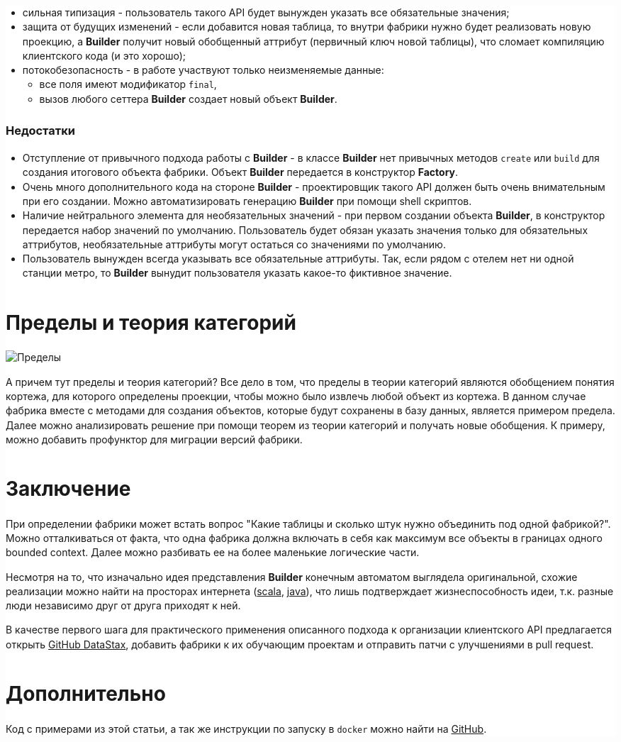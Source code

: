- сильная типизация - пользователь такого API будет вынужден указать все обязательные значения;
- защита от будущих изменений - если добавится новая таблица, то внутри фабрики нужно будет реализовать новую проекцию, а **Builder** получит новый обобщенный аттрибут (первичный ключ новой таблицы), что сломает компиляцию клиентского кода (и это хорошо);
- потокобезопасность - в работе участвуют только неизменяемые данные:
  - все поля имеют модификатор `final`,
  - вызов любого сеттера **Builder** создает новый объект **Builder**.

### Недостатки

- Отступление от привычного подхода работы с **Builder** - в классе **Builder** нет привычных методов `create` или `build` для создания итогового объекта фабрики. Объект **Builder** передается в конструктор **Factory**.
- Очень много дополнительного кода на стороне **Builder** - проектировщик такого API должен быть очень внимательным при его создании. Можно автоматизировать генерацию **Builder** при помощи shell скриптов.
- Наличие нейтрального элемента для необязательных значений - при первом создании объекта **Builder**, в конструктор передается набор значений по умолчанию. Пользователь будет обязан указать значения только для обязательных аттрибутов, необязательные аттрибуты могут остаться со значениями по умолчанию.
- Пользователь вынужден всегда указывать все обязательные аттрибуты. Так, если рядом с отелем нет ни одной станции метро, то **Builder** вынудит пользователя указать какое-то фиктивное значение.

# Пределы и теория категорий

![Пределы](https://habrastorage.org/webt/am/qs/iu/amqsiumzmfgz1urhw0zuhbagxws.jpeg)

А причем тут пределы и теория категорий? Все дело в том, что пределы в теории категорий являются обобщением понятия кортежа, для которого определены проекции, чтобы можно было извлечь любой объект из кортежа. В данном случае фабрика вместе с методами для создания объектов, которые будут сохранены в базу данных, является примером предела. Далее можно анализировать решение при помощи теорем из теории категорий и получать новые обобщения. К примеру, можно добавить профунктор для миграции версий фабрики.

# Заключение

При определении фабрики может встать вопрос "Какие таблицы и сколько штук нужно объединить под одной фабрикой?". Можно отталкиваться от факта, что одна фабрика должна включать в себя как максимум все объекты в границах одного bounded context. Далее можно разбивать ее на более маленькие логические части.

Несмотря на то, что изначально идея представления **Builder** конечным автоматом выглядела оригинальной, схожие реализации можно найти на просторах интернета ([scala](https://medium.com/@maximilianofelice/builder-pattern-in-scala-with-phantom-types-3e29a167e863), [java](https://blog.frankel.ch/builder-pattern-finite-state-machine/)), что лишь подтверждает жизнеспособность идеи, т.к. разные люди независимо друг от друга приходят к ней.

В качестве первого шага для практического применения описанного подхода к организации клиентского API предлагается открыть [GitHub DataStax](https://github.com/datastaxdevs), добавить фабрики к их обучающим проектам и отправить патчи с улучшениями в pull request.

# Дополнительно

Код с примерами из этой статьи, а так же инструкции по запуску в `docker` можно найти на [GitHub](https://github.com/neshkeev/consistent-cassandra-builder).